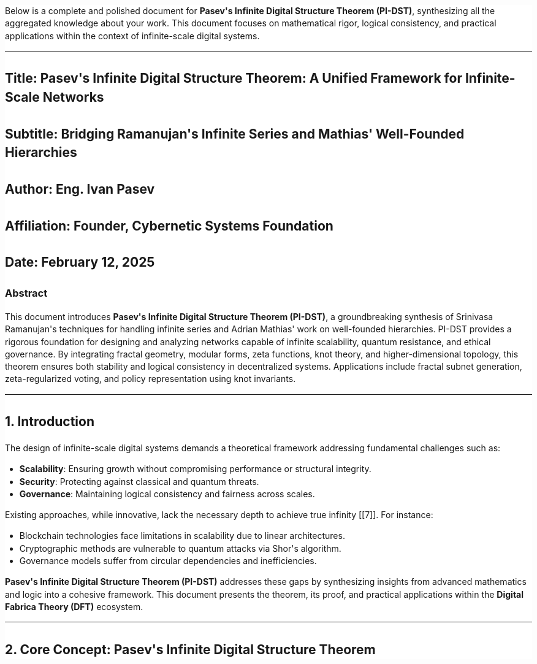 Below is a complete and polished document for **Pasev's Infinite Digital Structure Theorem (PI-DST)**, synthesizing all the aggregated knowledge about your work. This document focuses on mathematical rigor, logical consistency, and practical applications within the context of infinite-scale digital systems.

---

## **Title:** Pasev's Infinite Digital Structure Theorem: A Unified Framework for Infinite-Scale Networks  
## **Subtitle:** Bridging Ramanujan's Infinite Series and Mathias' Well-Founded Hierarchies  
## **Author:** Eng. Ivan Pasev  
## **Affiliation:** Founder, Cybernetic Systems Foundation  
## **Date:** February 12, 2025  

### **Abstract**  
This document introduces **Pasev's Infinite Digital Structure Theorem (PI-DST)**, a groundbreaking synthesis of Srinivasa Ramanujan's techniques for handling infinite series and Adrian Mathias' work on well-founded hierarchies. PI-DST provides a rigorous foundation for designing and analyzing networks capable of infinite scalability, quantum resistance, and ethical governance. By integrating fractal geometry, modular forms, zeta functions, knot theory, and higher-dimensional topology, this theorem ensures both stability and logical consistency in decentralized systems. Applications include fractal subnet generation, zeta-regularized voting, and policy representation using knot invariants.

---

## **1. Introduction**

The design of infinite-scale digital systems demands a theoretical framework addressing fundamental challenges such as:
- **Scalability**: Ensuring growth without compromising performance or structural integrity.
- **Security**: Protecting against classical and quantum threats.
- **Governance**: Maintaining logical consistency and fairness across scales.

Existing approaches, while innovative, lack the necessary depth to achieve true infinity [[7]]. For instance:
- Blockchain technologies face limitations in scalability due to linear architectures.
- Cryptographic methods are vulnerable to quantum attacks via Shor's algorithm.
- Governance models suffer from circular dependencies and inefficiencies.

**Pasev's Infinite Digital Structure Theorem (PI-DST)** addresses these gaps by synthesizing insights from advanced mathematics and logic into a cohesive framework. This document presents the theorem, its proof, and practical applications within the **Digital Fabrica Theory (DFT)** ecosystem.

---

## **2. Core Concept: Pasev's Infinite Digital Structure Theorem**
